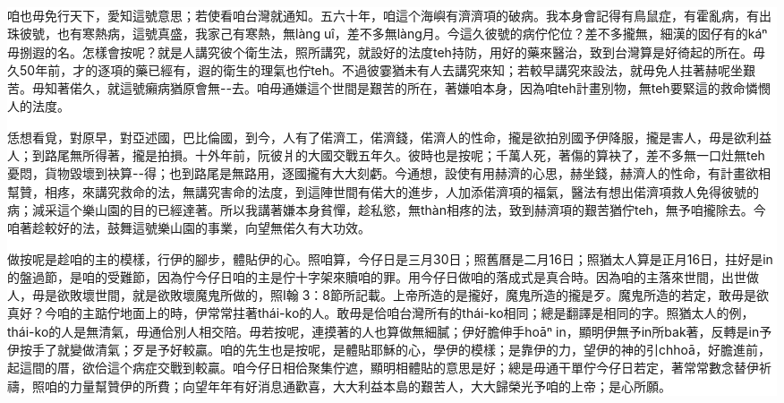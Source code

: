 咱也毋免行天下，愛知這號意思；若使看咱台灣就通知。五六十年，咱這个海嶼有濟濟項的破病。我本身會記得有鳥鼠症，有霍亂病，有出珠彼號，也有寒熱病，這號真盛，我家己有寒熱，無làng uî，差不多無làng月。今這久彼號的病佇佗位？差不多攏無，細漢的囡仔有的káⁿ毋捌遐的名。怎樣會按呢？就是人講究彼个衛生法，照所講究，就設好的法度teh持防，用好的藥來醫治，致到台灣算是好徛起的所在。毋久50年前，才的逐項的藥已經有，遐的衛生的理氣也佇teh。不過彼霎猶未有人去講究來知；若較早講究來設法，就毋免人拄著赫呢坐艱苦。毋知著偌久，就這號癩病猶原會無--去。咱毋通嫌這个世間是艱苦的所在，著嫌咱本身，因為咱teh計畫別物，無teh要緊這的救命憐憫人的法度。

恁想看覓，對原早，對亞述國，巴比倫國，到今，人有了偌濟工，偌濟錢，偌濟人的性命，攏是欲拍別國予伊降服，攏是害人，毋是欲利益人；到路尾無所得著，攏是拍損。十外年前，阮彼爿的大國交戰五年久。彼時也是按呢；千萬人死，著傷的算袂了，差不多無一口灶無teh憂悶，貨物毀壞到袂算--得；也到路尾是無路用，逐國攏有大大刻虧。今通想，設使有用赫濟的心思，赫坐錢，赫濟人的性命，有計畫欲相幫贊，相疼，來講究救命的法，無講究害命的法度，到這陣世間有偌大的進步，人加添偌濟項的福氣，醫法有想出偌濟項救人免得彼號的病；減采這个樂山園的目的已經達著。所以我講著嫌本身貧憚，趁私慾，無thàn相疼的法，致到赫濟項的艱苦猶佇teh，無予咱攏除去。今咱著趁較好的法，鼓舞這號樂山園的事業，向望無偌久有大功效。

做按呢是趁咱的主的模樣，行伊的腳步，體貼伊的心。照咱算，今仔日是三月30日；照舊曆是二月16日；照猶太人算是正月16日，拄好是in的盤過節，是咱的受難節，因為佇今仔日咱的主是佇十字架來贖咱的罪。用今仔日做咱的落成式是真合時。因為咱的主落來世間，出世做人，毋是欲敗壞世間，就是欲敗壞魔鬼所做的，照I翰 3：8節所記載。上帝所造的是攏好，魔鬼所造的攏是歹。魔鬼所造的若定，敢毋是欲真好？今咱的主踮佇地面上的時，伊常常拄著thái-ko的人。敢毋是佮咱台灣所有的thái-ko相同；總是翻譯是相同的字。照猶太人的例，thái-ko的人是無清氣，毋通佮別人相交陪。毋若按呢，連摸著的人也算做無細膩；伊好膽伸手hoāⁿ in，顯明伊無予in所bak著，反轉是in予伊按手了就變做清氣；歹是予好較贏。咱的先生也是按呢，是體貼耶穌的心，學伊的模樣；是靠伊的力，望伊的神的引chhoā，好膽進前，起這間的厝，欲佮這个病症交戰到較贏。咱今仔日相佮聚集佇遮，顯明相體貼的意思是好；總是毋通干單佇今仔日若定，著常常數念替伊祈禱，照咱的力量幫贊伊的所費；向望年年有好消息通歡喜，大大利益本島的艱苦人，大大歸榮光予咱的上帝；是心所願。
